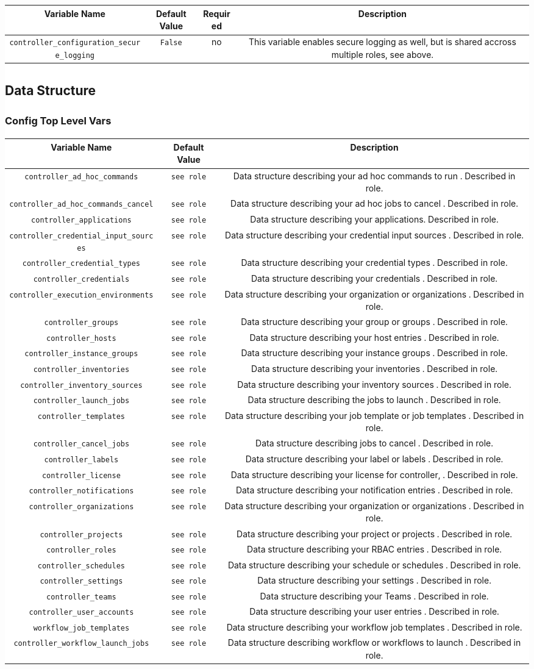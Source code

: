 |Variable Name|Default Value|Required|Description|
|:---:|:---:|:---:|:---:|
|`controller_configuration_secure_logging`|`False`|no|This variable enables secure logging as well, but is shared accross multiple roles, see above.|

## Data Structure
### Config Top Level Vars
|Variable Name|Default Value|Description|
|:---:|:---:|:---:|
|`controller_ad_hoc_commands`|`see role`|Data structure describing your ad hoc commands to run . Described in role.|
|`controller_ad_hoc_commands_cancel`|`see role`|Data structure describing your ad hoc jobs to cancel . Described in role.|
|`controller_applications`|`see role`|Data structure describing your applications. Described in role.|
|`controller_credential_input_sources`|`see role`|Data structure describing your credential input sources . Described in role.|
|`controller_credential_types`|`see role`|Data structure describing your credential types . Described in role.|
|`controller_credentials`|`see role`|Data structure describing your credentials . Described in role.|
|`controller_execution_environments`|`see role`|Data structure describing your organization or organizations . Described in role.|
|`controller_groups`|`see role`|Data structure describing your group or groups . Described in role.|
|`controller_hosts`|`see role`|Data structure describing your host entries . Described in role.|
|`controller_instance_groups`|`see role`|Data structure describing your instance groups . Described in role.|
|`controller_inventories`|`see role`|Data structure describing your inventories . Described in role.|
|`controller_inventory_sources`|`see role`|Data structure describing your inventory sources . Described in role.|
|`controller_launch_jobs`|`see role`|Data structure describing the jobs to launch . Described in role.|
|`controller_templates`|`see role`|Data structure describing your job template or job templates . Described in role.|
|`controller_cancel_jobs`|`see role`|Data structure describing jobs to cancel . Described in role.|
|`controller_labels`|`see role`|Data structure describing your label or labels . Described in role.|
|`controller_license`|`see role`|Data structure describing your license for controller, . Described in role.|
|`controller_notifications`|`see role`|Data structure describing your notification entries . Described in role.|
|`controller_organizations`|`see role`|Data structure describing your organization or organizations . Described in role.|
|`controller_projects`|`see role`|Data structure describing your project or projects . Described in role.|
|`controller_roles`|`see role`|Data structure describing your RBAC entries . Described in role.|
|`controller_schedules`|`see role`|Data structure describing your schedule or schedules . Described in role.|
|`controller_settings`|`see role`|Data structure describing your settings . Described in role.|
|`controller_teams`|`see role`|Data structure describing your Teams . Described in role.|
|`controller_user_accounts`|`see role`|Data structure describing your user entries . Described in role.|
|`workflow_job_templates`|`see role`|Data structure describing your workflow job templates . Described in role.|
|`controller_workflow_launch_jobs`|`see role`|Data structure describing workflow or workflows to launch . Described in role.|
